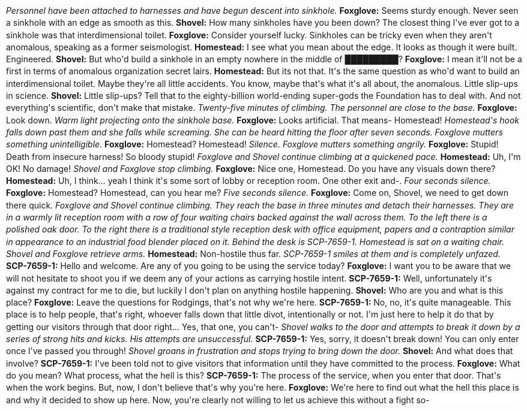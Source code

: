 _Personnel have been attached to harnesses and have begun descent into sinkhole._
**Foxglove:** Seems sturdy enough. Never seen a sinkhole with an edge as smooth as this.
**Shovel:** How many sinkholes have you been down? The closest thing I've ever got to a sinkhole was that interdimensional toilet.
**Foxglove:** Consider yourself lucky. Sinkholes can be tricky even when they aren't anomalous, speaking as a former seismologist.
**Homestead:** I see what you mean about the edge. It looks as though it were built. Engineered.
**Shovel:** But who'd build a sinkhole in an empty nowhere in the middle of █████████?
**Foxglove:** I mean it'll not be a first in terms of anomalous organization secret lairs.
**Homestead:** But its not that. It's the same question as who'd want to build an interdimensional toilet. Maybe they're all little accidents. You know, maybe that's what it's all about, the anomalous. Little slip-ups in science.
**Shovel:** Little slip-ups? Tell that to the eighty-billion world-ending super-gods the Foundation has to deal with. And not everything's scientific, don't make that mistake.
_Twenty-five minutes of climbing. The personnel are close to the base._
**Foxglove:** Look down.
_Warm light projecting onto the sinkhole base._
**Foxglove:** Looks artificial. That means- Homestead!
_Homestead's hook falls down past them and she falls while screaming. She can be heard hitting the floor after seven seconds. Foxglove mutters something unintelligible._
**Foxglove:** Homestead? Homestead!
_Silence. Foxglove mutters something angrily._
**Foxglove:** Stupid! Death from insecure harness! So bloody stupid!
_Foxglove and Shovel continue climbing at a quickened pace._
**Homestead:** Uh, I'm OK! No damage!
_Shovel and Foxglove stop climbing._
**Foxglove:** Nice one, Homestead. Do you have any visuals down there?
**Homestead:** Uh, I think… yeah I think it's some sort of lobby or reception room. One other exit and-.
_Four seconds silence._
**Foxglove:** Homestead? Homestead, can you hear me?
_Five seconds silence._
**Foxglove:** Come on, Shovel, we need to get down there quick.
_Foxglove and Shovel continue climbing. They reach the base in three minutes and detach their harnesses. They are in a warmly lit reception room with a row of four waiting chairs backed against the wall across them. To the left there is a polished oak door. To the right there is a traditional style reception desk with office equipment, papers and a contraption similar in appearance to an industrial food blender placed on it. Behind the desk is SCP-7659-1. Homestead is sat on a waiting chair. Shovel and Foxglove retrieve arms._
**Homestead:** Non-hostile thus far.
_SCP-7659-1 smiles at them and is completely unfazed._
**SCP-7659-1:** Hello and welcome. Are any of you going to be using the service today?
**Foxglove:** I want you to be aware that we will not hesitate to shoot you if we deem any of your actions as carrying hostile intent.
**SCP-7659-1:** Well, unfortunately it's against my contract for me to die, but luckily I don't plan on anything hostile happening.
**Shovel:** Who are you and what is this place?
**Foxglove:** Leave the questions for Rodgings, that's not why we're here.
**SCP-7659-1:** No, no, it's quite manageable. This place is to help people, that's right, whoever falls down that little divot, intentionally or not. I'm just here to help it do that by getting our visitors through that door right… Yes, that one, you can't-
_Shovel walks to the door and attempts to break it down by a series of strong hits and kicks. His attempts are unsuccessful._
**SCP-7659-1:** Yes, sorry, it doesn't break down! You can only enter once I've passed you through!
_Shovel groans in frustration and stops trying to bring down the door._
**Shovel:** And what does that involve?
**SCP-7659-1:** I've been told not to give visitors that information until they have committed to the process.
**Foxglove:** What do you mean? What process, what the hell is this?
**SCP-7659-1:** The process of the service, when you enter that door. That's when the work begins. But, now, I don't believe that's why you're here.
**Foxglove:** We're here to find out what the hell this place is and why it decided to show up here. Now, you're clearly not willing to let us achieve this without a fight so-